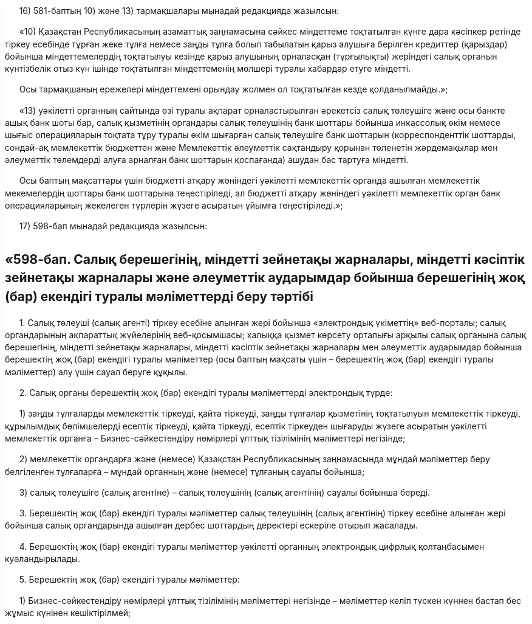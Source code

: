       16) 581-баптың 10) және 13) тармақшалары мынадай редакцияда жазылсын:

      «10) Қазақстан Республикасының азаматтық заңнамасына сәйкес міндеттеме тоқтатылған күнге дара кәсіпкер ретінде тіркеу есебінде тұрған жеке тұлға немесе заңды тұлға болып табылатын қарыз алушыға берiлген кредиттер (қарыздар) бойынша мiндеттемелердің тоқтатылуы кезінде қарыз алушының орналасқан (тұрғылықты) жеріндегі салық органын күнтізбелік отыз күн ішінде тоқтатылған міндеттеменің мөлшері туралы хабардар етуге міндетті.

      Осы тармақшаның ережелері міндеттемені орындау жолмен ол тоқтатылған кезде қолданылмайды.»;

      «13) уәкілетті органның сайтында өзі туралы ақпарат орналастырылған әрекетсіз салық төлеушіге және осы банкте ашық банк шоты бар, салық қызметінің органдары салық төлеушінің банк шоттары бойынша инкассолық өкім немесе шығыс операцияларын тоқтата тұру туралы өкім шығарған салық төлеушіге банк шоттарын (корреспонденттік шоттарды, сондай-ақ мемлекеттік бюджеттен және Мемлекеттік әлеуметтік сақтандыру қорынан төленетін жәрдемақылар мен әлеуметтік төлемдерді алуға арналған банк шоттарын қоспағанда) ашудан бас тартуға міндетті.

      Осы баптың мақсаттары үшін бюджетті атқару жөніндегі уәкілетті мемлекеттік органда ашылған мемлекеттік мекемелердің шоттары банк шоттарына теңестіріледі, ал бюджетті атқару жөніндегі уәкілетті мемлекеттік орган банк операцияларының жекелеген түрлерiн жүзеге асыратын ұйымға теңестіріледі.»;

      17) 598-бап мынадай редакцияда жазылсын:

## «598-бап. Салық берешегiнiң, міндетті зейнетақы жарналары, міндетті кәсіптік зейнетақы жарналары және әлеуметтік аударымдар бойынша берешегiнiң жоқ (бар) екендiгi туралы мәлiметтердi беру тәртiбi

      1. Салық төлеуші (салық агенті) тіркеу есебіне алынған жері бойынша «электрондық үкіметтің» веб-порталы; салық органдарының ақпараттық жүйелерінің веб-қосымшасы; халыққа қызмет көрсету орталығы арқылы салық органына салық берешегінің, міндетті зейнетақы жарналары, міндетті кәсіптік зейнетақы жарналары мен әлеуметтік аударымдар бойынша берешектің жоқ (бар) екендігі туралы мәліметтер (осы баптың мақсаты үшін – берешектің жоқ (бар) екендігі туралы мәліметтер) алу үшін сауал беруге құқылы.

      2. Салық органы берешектiң жоқ (бар) екендiгi туралы мәлiметтердi электрондық түрде:

      1) заңды тұлғаларды мемлекеттік тіркеуді, қайта тіркеуді, заңды тұлғалар қызметінің тоқтатылуын мемлекеттік тіркеуді, құрылымдық бөлімшелерді есептік тіркеуді, қайта тіркеуді, есептік тіркеуден шығаруды жүзеге асыратын уәкілетті мемлекеттік органға – Бизнес-сәйкестендіру нөмірлері ұлттық тізілімінің мәліметтері негізінде;

      2) мемлекеттік органдарға және (немесе) Қазақстан Республикасының заңнамасында мұндай мәліметтер беру белгіленген тұлғаларға – мұндай органның және (немесе) тұлғаның сауалы бойынша;

      3) салық төлеушіге (салық агентіне) – салық төлеушінің (салық агентінің) сауалы бойынша береді.

      3. Берешектiң жоқ (бар) екендiгi туралы мәліметтер салық төлеушінің (салық агентінің) тiркеу есебiне алынған жері бойынша салық органдарында ашылған дербес шоттардың деректерi ескеріле отырып жасалады.

      4. Берешектің жоқ (бар) екендiгi туралы мәліметтер уәкілетті органның электрондық цифрлық қолтаңбасымен куәландырылады.

      5. Берешектің жоқ (бар) екендiгi туралы мәліметтер:

      1) Бизнес-сәйкестендіру нөмірлері ұлттық тізілімінің мәліметтері негізінде – мәліметтер келіп түскен күннен бастап бес жұмыс күнінен кешіктірілмей;

